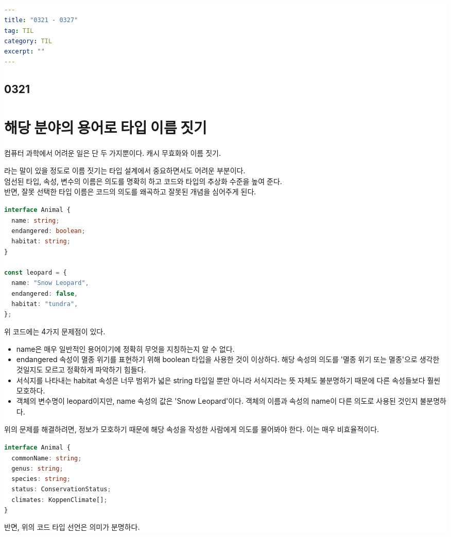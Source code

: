 ```yaml
---
title: "0321 - 0327"
tag: TIL
category: TIL
excerpt: ""
---
```


## 0321

# 해당 분야의 용어로 타입 이름 짓기

컴퓨터 과학에서 어려운 일은 단 두 가지뿐이다. 캐시 무효화와 이름 짓기.

라는 말이 있을 정도로 이름 짓기는 타입 설계에서 중요하면서도 어려운 부분이다.  
엄선된 타입, 속성, 변수의 이름은 의도를 명확히 하고 코드와 타입의 추상화 수준을 높여 준다.  
반면, 잘못 선택한 타입 이름은 코드의 의도를 왜곡하고 잘못된 개념을 심어주게 된다.

```typescript
interface Animal {
  name: string;
  endangered: boolean;
  habitat: string;
}

const leopard = {
  name: "Snow Leopard",
  endangered: false,
  habitat: "tundra",
};
```

위 코드에는 4가지 문제점이 있다.

- name은 매우 일반적인 용어이기에 정확히 무엇을 지칭하는지 알 수 없다.
- endangered 속성이 멸종 위기를 표현하기 위해 boolean 타입을 사용한 것이 이상하다. 해당 속성의 의도를 '멸종 위기 또는 멸종'으로 생각한 것일지도 모르고 정확하게 파악하기 힘들다.
- 서식지를 나타내는 habitat 속성은 너무 범위가 넓은 string 타입일 뿐만 아니라 서식지라는 뜻 자체도 불분명하기 때문에 다른 속성들보다 훨씬 모호하다.
- 객체의 변수명이 leopard이지만, name 속성의 값은 'Snow Leopard'이다. 객체의 이름과 속성의 name이 다른 의도로 사용된 것인지 불분명하다.

위의 문제를 해결하려면, 정보가 모호하기 때문에 해당 속성을 작성한 사람에게 의도를 물어봐야 한다. 이는 매우 비효율적이다.

```typescript
interface Animal {
  commonName: string;
  genus: string;
  species: string;
  status: ConservationStatus;
  climates: KoppenClimate[];
}
```

반면, 위의 코드 타입 선언은 의미가 분명하다.
